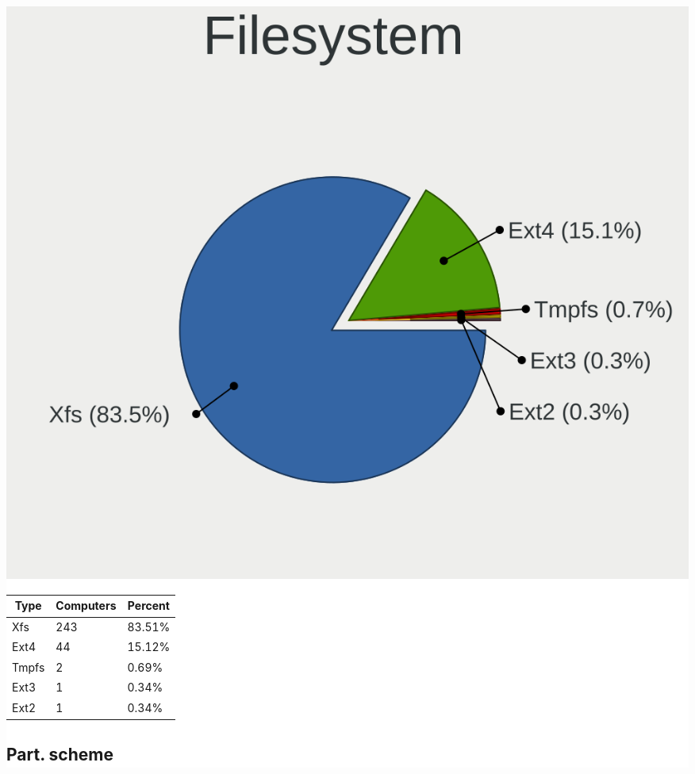 ![Filesystem](./images/pie_chart/os_filesystem.svg)


| Type  | Computers | Percent |
|-------|-----------|---------|
| Xfs   | 243       | 83.51%  |
| Ext4  | 44        | 15.12%  |
| Tmpfs | 2         | 0.69%   |
| Ext3  | 1         | 0.34%   |
| Ext2  | 1         | 0.34%   |

Part. scheme
------------
